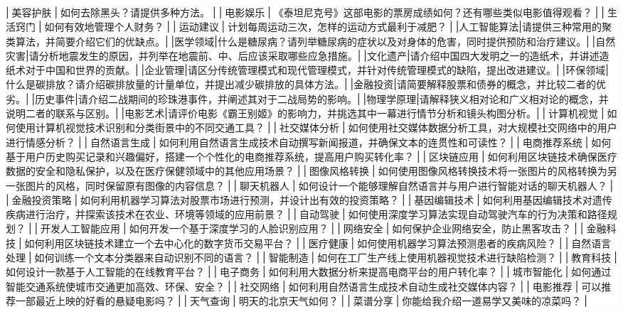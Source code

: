 | 美容护肤 | 如何去除黑头？请提供多种方法。 |
| 电影娱乐 | 《泰坦尼克号》这部电影的票房成绩如何？还有哪些类似电影值得观看？ |
| 生活窍门 | 如何有效地管理个人财务？ |
| 运动建议 | 计划每周运动三次，怎样的运动方式最利于减肥？ |
|人工智能算法|请提供三种常用的聚类算法，并简要介绍它们的优缺点。|
|医学领域|什么是糖尿病？请列举糖尿病的症状以及对身体的危害，同时提供预防和治疗建议。|
|自然灾害|请分析地震发生的原因，并列举在地震前、中、后应该采取哪些应急措施。|
|文化遗产|请介绍中国四大发明之一的造纸术，并讲述造纸术对于中国和世界的贡献。|
|企业管理|请区分传统管理模式和现代管理模式，并针对传统管理模式的缺陷，提出改进建议。|
|环保领域|什么是碳排放？请介绍碳排放量的计量单位，并提出减少碳排放的具体方法。|
|金融投资|请简要解释股票和债券的概念，并比较二者的优劣。|
|历史事件|请介绍二战期间的珍珠港事件，并阐述其对于二战局势的影响。|
|物理学原理|请解释狭义相对论和广义相对论的概念，并说明二者的联系与区别。|
|电影艺术|请评价电影《霸王别姬》的影响力，并挑选其中一幕进行情节分析和镜头构图分析。|
| 计算机视觉                       | 如何使用计算机视觉技术识别和分类街景中的不同交通工具？                                                                                                                                                                                                                                                                                                                                                                                                                                          |
| 社交媒体分析                     | 如何使用社交媒体数据分析工具，对大规模社交网络中的用户进行情感分析？                                                                                                                                                                                                                                                                                                                                                                                                                      |
| 自然语言生成                     | 如何利用自然语言生成技术自动撰写新闻报道，并确保文本的连贯性和可读性？                                                                                                                                                                                                                                                                                                                                                                                                                 |
| 电商推荐系统                     | 如何基于用户历史购买记录和兴趣偏好，搭建一个个性化的电商推荐系统，提高用户购买转化率？                                                                                                                                                                                                                                                                                                                                                                                                 |
| 区块链应用                       | 如何利用区块链技术确保医疗数据的安全和隐私保护，以及在医疗保健领域中的其他应用场景？                                                                                                                                                                                                                                                                                                                                                                                            |
| 图像风格转换                     | 如何使用图像风格转换技术将一张图片的风格转换为另一张图片的风格，同时保留原有图像的内容信息？                                                                                                                                                                                                                                                                                                                                                                                     |
| 聊天机器人                       | 如何设计一个能够理解自然语言并与用户进行智能对话的聊天机器人？                                                                                                                                                                                                                                                                                                                                                                                                                          |
| 金融投资策略                     | 如何利用机器学习算法对股票市场进行预测，并设计出有效的投资策略？                                                                                                                                                                                                                                                                                                                                                                                                                  |
| 基因编辑技术                     | 如何利用基因编辑技术对遗传疾病进行治疗，并探索该技术在农业、环境等领域的应用前景？                                                                                                                                                                                                                                                                                                                                                                                          |
| 自动驾驶                         | 如何使用深度学习算法实现自动驾驶汽车的行为决策和路径规划？                                                                                                                                                                                                                                                                                                                                                                                                                           |
| 开发人工智能应用 | 如何开发一个基于深度学习的人脸识别应用？ |
| 网络安全 | 如何保护企业网络安全，防止黑客攻击？ |
| 金融科技 | 如何利用区块链技术建立一个去中心化的数字货币交易平台？ |
| 医疗健康 | 如何使用机器学习算法预测患者的疾病风险？ |
| 自然语言处理 | 如何训练一个文本分类器来自动识别不同的语言？ |
| 智能制造 | 如何在工厂生产线上使用机器视觉技术进行缺陷检测？ |
| 教育科技 | 如何设计一款基于人工智能的在线教育平台？ |
| 电子商务 | 如何利用大数据分析来提高电商平台的用户转化率？ |
| 城市智能化 | 如何通过智能交通系统使城市交通更加高效、环保、安全？ |
| 社交网络 | 如何利用自然语言生成技术自动生成社交媒体内容？ |
| 电影推荐                                   | 可以推荐一部最近上映的好看的悬疑电影吗？                                                                      |
| 天气查询                                   | 明天的北京天气如何？                                                                                          |
| 菜谱分享                                   | 你能给我介绍一道易学又美味的凉菜吗？                                                                          |